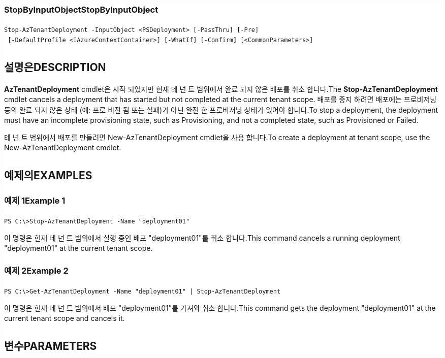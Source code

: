 ### <span data-ttu-id="5d8b1-107">StopByInputObject</span><span class="sxs-lookup"><span data-stu-id="5d8b1-107">StopByInputObject</span></span>
```
Stop-AzTenantDeployment -InputObject <PSDeployment> [-PassThru] [-Pre]
 [-DefaultProfile <IAzureContextContainer>] [-WhatIf] [-Confirm] [<CommonParameters>]
```

## <span data-ttu-id="5d8b1-108">설명은</span><span class="sxs-lookup"><span data-stu-id="5d8b1-108">DESCRIPTION</span></span>
<span data-ttu-id="5d8b1-109">**AzTenantDeployment** cmdlet은 시작 되었지만 현재 테 넌 트 범위에서 완료 되지 않은 배포를 취소 합니다.</span><span class="sxs-lookup"><span data-stu-id="5d8b1-109">The **Stop-AzTenantDeployment** cmdlet cancels a deployment that has started but not completed at the current tenant scope.</span></span>
<span data-ttu-id="5d8b1-110">배포를 중지 하려면 배포에는 프로비저닝 등의 완료 되지 않은 상태 (예: 프로 비전 됨 또는 실패)가 아닌 완전 한 프로비저닝 상태가 있어야 합니다.</span><span class="sxs-lookup"><span data-stu-id="5d8b1-110">To stop a deployment, the deployment must have an incomplete provisioning state, such as Provisioning, and not a completed state, such as Provisioned or Failed.</span></span>

<span data-ttu-id="5d8b1-111">테 넌 트 범위에서 배포를 만들려면 New-AzTenantDeployment cmdlet을 사용 합니다.</span><span class="sxs-lookup"><span data-stu-id="5d8b1-111">To create a deployment at tenant scope, use the New-AzTenantDeployment cmdlet.</span></span>

## <span data-ttu-id="5d8b1-112">예제의</span><span class="sxs-lookup"><span data-stu-id="5d8b1-112">EXAMPLES</span></span>

### <span data-ttu-id="5d8b1-113">예제 1</span><span class="sxs-lookup"><span data-stu-id="5d8b1-113">Example 1</span></span>
```
PS C:\>Stop-AzTenantDeployment -Name "deployment01"
```

<span data-ttu-id="5d8b1-114">이 명령은 현재 테 넌 트 범위에서 실행 중인 배포 "deployment01"를 취소 합니다.</span><span class="sxs-lookup"><span data-stu-id="5d8b1-114">This command cancels a running deployment "deployment01" at the current tenant scope.</span></span>

### <span data-ttu-id="5d8b1-115">예제 2</span><span class="sxs-lookup"><span data-stu-id="5d8b1-115">Example 2</span></span>
```
PS C:\>Get-AzTenantDeployment -Name "deployment01" | Stop-AzTenantDeployment
```

<span data-ttu-id="5d8b1-116">이 명령은 현재 테 넌 트 범위에서 배포 "deployment01"를 가져와 취소 합니다.</span><span class="sxs-lookup"><span data-stu-id="5d8b1-116">This command gets the deployment "deployment01" at the current tenant scope and cancels it.</span></span> 

## <span data-ttu-id="5d8b1-117">변수</span><span class="sxs-lookup"><span data-stu-id="5d8b1-117">PARAMETERS</span></span>

